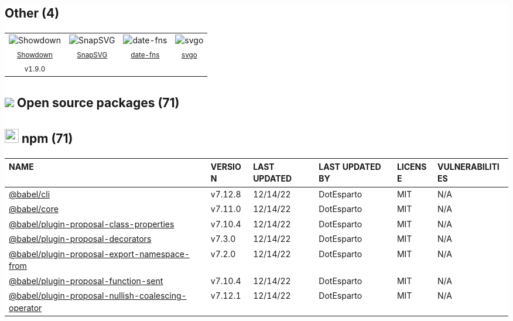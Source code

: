 </tr>
</table>

## Other (4)
<table><tr>
  <td align='center'>
  <img width='36' height='36' src='https://img.stackshare.io/no-img-open-source.png' alt='Showdown'>
  <br>
  <sub><a href="https://github.com/coreyti/showdown">Showdown</a></sub>
  <br>
  <sub>v1.9.0</sub>
</td>

<td align='center'>
  <img width='36' height='36' src='https://img.stackshare.io/service/6189/15b2346a2366ab9cae0fe1b7ca576927_normal.png' alt='SnapSVG'>
  <br>
  <sub><a href="http://snapsvg.io/">SnapSVG</a></sub>
  <br>
  <sub></sub>
</td>

<td align='center'>
  <img width='36' height='36' src='https://img.stackshare.io/service/10865/default_5551fb8853689f607a2bc0d5a09355d5a3d52bf0.png' alt='date-fns'>
  <br>
  <sub><a href="https://date-fns.org/">date-fns</a></sub>
  <br>
  <sub></sub>
</td>

<td align='center'>
  <img width='36' height='36' src='https://img.stackshare.io/service/8443/2473585.png' alt='svgo'>
  <br>
  <sub><a href="https://github.com/svg/svgo">svgo</a></sub>
  <br>
  <sub></sub>
</td>

</tr>
</table>


## <img src='https://img.stackshare.io/group.svg' /> Open source packages (71)</h2>

## <img width='24' height='24' src='https://img.stackshare.io/service/1120/lejvzrnlpb308aftn31u.png'/> npm (71)

|NAME|VERSION|LAST UPDATED|LAST UPDATED BY|LICENSE|VULNERABILITIES|
|:------|:------|:------|:------|:------|:------|
|[@babel/cli](https://www.npmjs.com/@babel/cli)|v7.12.8|12/14/22|DotEsparto |MIT|N/A|
|[@babel/core](https://www.npmjs.com/@babel/core)|v7.11.0|12/14/22|DotEsparto |MIT|N/A|
|[@babel/plugin-proposal-class-properties](https://www.npmjs.com/@babel/plugin-proposal-class-properties)|v7.10.4|12/14/22|DotEsparto |MIT|N/A|
|[@babel/plugin-proposal-decorators](https://www.npmjs.com/@babel/plugin-proposal-decorators)|v7.3.0|12/14/22|DotEsparto |MIT|N/A|
|[@babel/plugin-proposal-export-namespace-from](https://www.npmjs.com/@babel/plugin-proposal-export-namespace-from)|v7.2.0|12/14/22|DotEsparto |MIT|N/A|
|[@babel/plugin-proposal-function-sent](https://www.npmjs.com/@babel/plugin-proposal-function-sent)|v7.10.4|12/14/22|DotEsparto |MIT|N/A|
|[@babel/plugin-proposal-nullish-coalescing-operator](https://www.npmjs.com/@babel/plugin-proposal-nullish-coalescing-operator)|v7.12.1|12/14/22|DotEsparto |MIT|N/A|